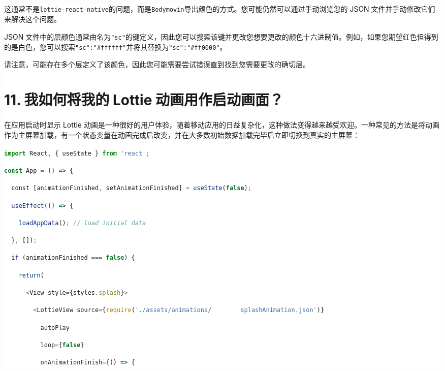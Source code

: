 这通常不是`lottie-react-native`的问题，而是`Bodymovin`导出颜色的方式。您可能仍然可以通过手动浏览您的 JSON 文件并手动修改它们来解决这个问题。

JSON 文件中的层颜色通常由名为`"sc"`的键定义，因此您可以搜索该键并更改您想要更改的颜色十六进制值。例如，如果您期望红色但得到的是白色，您可以搜索`"sc":"#ffffff"`并将其替换为`"sc":"#ff0000"`。

请注意，可能存在多个层定义了该颜色，因此您可能需要尝试错误直到找到您需要更改的确切层。

# 11. 我如何将我的 Lottie 动画用作启动画面？

在应用启动时显示 Lottie 动画是一种很好的用户体验，随着移动应用的日益复杂化，这种做法变得越来越受欢迎。一种常见的方法是将动画作为主屏幕加载，有一个状态变量在动画完成后改变，并在大多数初始数据加载完毕后立即切换到真实的主屏幕：

```js
import React, { useState } from 'react';
```

```js
const App = () => {
```

```js
  const [animationFinished, setAnimationFinished] = useState(false);
```

```js
  useEffect(() => {
```

```js
    loadAppData(); // load initial data
```

```js
  }, []);
```

```js
  if (animationFinished === false) {
```

```js
    return(
```

```js
      <View style={styles.splash}>
```

```js
        <LottieView source={require('./assets/animations/        splashAnimation.json')}
```

```js
          autoPlay
```

```js
          loop={false}
```

```js
          onAnimationFinish={() => {
```
